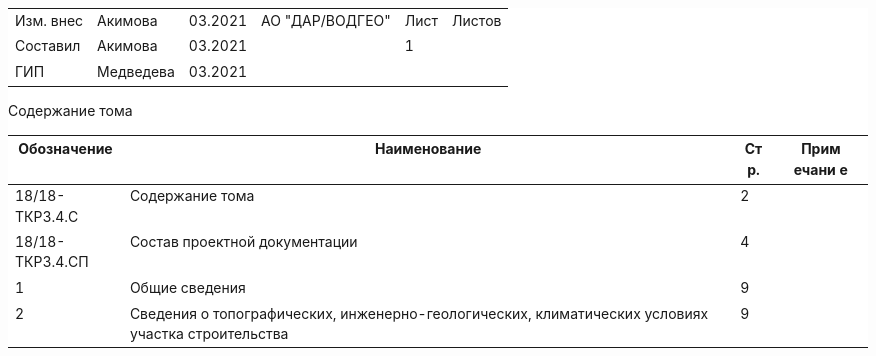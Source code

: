 <table>
<tr>
<td>Изм. внес</td>
<td>Акимова</td>
<td>03.2021</td>
<td rowspan="3">АО "ДАР/ВОДГЕО"</td>
<td>Лист</td>
<td>Листов</td>
</tr>
<tr>
<td>Составил</td>
<td>Акимова</td>
<td>03.2021</td>
<td rowspan="2">1</td>
<td></td>
</tr>
<tr>
<td>ГИП</td>
<td>Медведева</td>
<td>03.2021</td>
<td></td>
</tr>
</table>





Содержание тома

<table>
<thead>
<tr>
<th>Обозначение</th>
<th>Наименование</th>
<th>Стр.</th>
<th>Прим ечани е</th>
</tr>
</thead>
<tbody>
<tr>
<td>18/18-ТКР3.4.С</td>
<td>Содержание тома</td>
<td>2</td>
<td></td>
</tr>
<tr>
<td>18/18-ТКР3.4.СП</td>
<td>Состав проектной документации</td>
<td>4</td>
<td></td>
</tr>
<tr>
<td>1</td>
<td>Общие сведения</td>
<td>9</td>
<td></td>
</tr>
<tr>
<td>2</td>
<td>Сведения о топографических, инженерно-геологических, климатических условиях участка строительства</td>
<td>9</td>
<td></td>
</tr>
<tr>